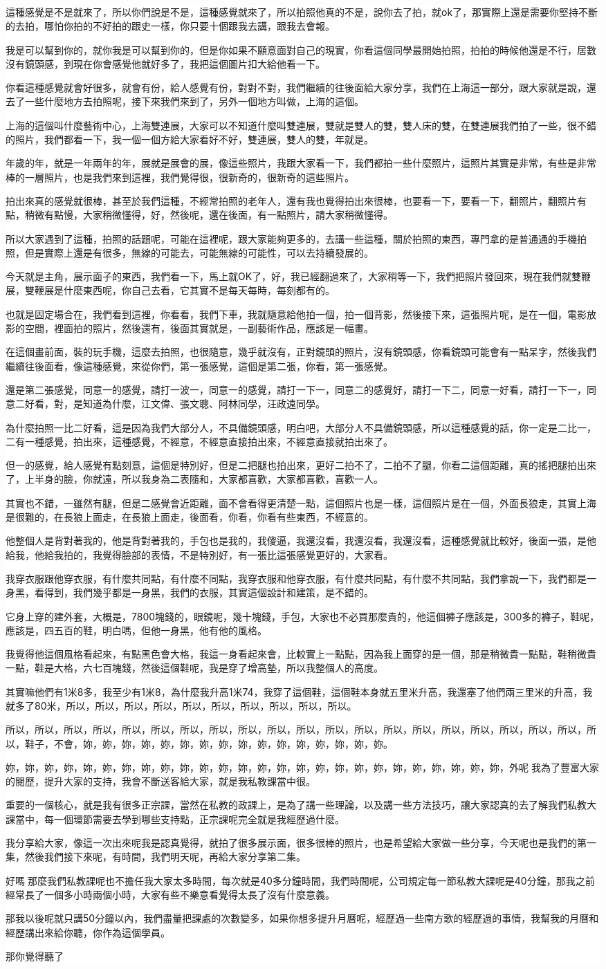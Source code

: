 這種感覺是不是就來了，所以你們說是不是，這種感覺就來了，所以拍照他真的不是，說你去了拍，就ok了，那實際上還是需要你堅持不斷的去拍，哪怕你拍的不好拍的跟史一樣，你只要十個跟我去講，跟我去會報。

我是可以幫到你的，就你我是可以幫到你的，但是你如果不願意面對自己的現實，你看這個同學最開始拍照，拍拍的時候他還是不行，居數沒有鏡頭感，到現在你會感覺他就好多了，我把這個圖片扣大給他看一下。

你看這種感覺就會好很多，就會有份，給人感覺有份，對對不對，我們繼續的往後面給大家分享，我們在上海這一部分，跟大家就是說，還去了一些什麼地方去拍照呢，接下來我們來到了，另外一個地方叫做，上海的這個。

上海的這個叫什麼藝術中心，上海雙連展，大家可以不知道什麼叫雙連展，雙就是雙人的雙，雙人床的雙，在雙連展我們拍了一些，很不錯的照片，我們都看一下，我一個一個方給大家看好不好，雙連展，雙人的雙，年就是。

年歲的年，就是一年兩年的年，展就是展會的展，像這些照片，我跟大家看一下，我們都拍一些什麼照片，這照片其實是非常，有些是非常棒的一層照片，也是我們來到這裡，我們覺得很，很新奇的，很新奇的這些照片。

拍出來真的感覺就很棒，甚至於我們這種，不經常拍照的老年人，還有我也覺得拍出來很棒，也要看一下，要看一下，翻照片，翻照片有點，稍微有點慢，大家稍微懂得，好，然後呢，還在後面，有一點照片，請大家稍微懂得。

所以大家遇到了這種，拍照的話題呢，可能在這裡呢，跟大家能夠更多的，去講一些這種，關於拍照的東西，專門拿的是普通通的手機拍照，但是實際上還是有很多，無線的可能去，可能無線的可能性，可以去持續發展的。

今天就是主角，展示面子的東西，我們看一下，馬上就OK了，好，我已經翻過來了，大家稍等一下，我們把照片發回來，現在我們就雙鞭展，雙鞭展是什麼東西呢，你自己去看，它其實不是每天每時，每刻都有的。

也就是固定場合在，我們看到這裡，你看看，我們下車，我就隨意給他拍一個，拍一個背影，然後接下來，這張照片呢，是在一個，電影放影的空間，裡面拍的照片，然後還有，後面其實就是，一副藝術作品，應該是一幅畫。

在這個畫前面，裝的玩手機，這麼去拍照，也很隨意，幾乎就沒有，正對鏡頭的照片，沒有鏡頭感，你看鏡頭可能會有一點呆字，然後我們繼續往後面看，像這種感覺，來從你們，第一張感覺，這個是第二張，你看，第一張感覺。

還是第二張感覺，同意一的感覺，請打一波一，同意一的感覺，請打一下一，同意二的感覺好，請打一下二，同意一好看，請打一下一，同意二好看，對，是知道為什麼，江文偉、張文聰、阿林同學，汪政遠同學。

為什麼拍照一比二好看，這是因為我們大部分人，不具備鏡頭感，明白吧，大部分人不具備鏡頭感，所以這種感覺的話，你一定是二比一，二有一種感覺，拍出來，這種感覺，不經意，不經意直接拍出來，不經意直接就拍出來了。

但一的感覺，給人感覺有點刻意，這個是特別好，但是二把腿也拍出來，更好二拍不了，二拍不了腿，你看二這個距離，真的搖把腿拍出來了，上半身的臉，你就遠，所以我身為二表隨和，大家都喜歡，大家都喜歡，喜歡一人。

其實也不錯，一雖然有腿，但是二感覺會近距離，面不會看得更清楚一點，這個照片也是一樣，這個照片是在一個，外面長狼走，其實上海是很難的，在長狼上面走，在長狼上面走，後面看，你看，你看有些東西，不經意的。

他整個人是背對著我的，他是背對著我的，手包也是我的，我傻逼，我還沒看，我還沒看，我還沒看，這種感覺就比較好，後面一張，是他給我，他給我拍的，我覺得臉部的表情，不是特別好，有一張比這張感覺更好的，大家看。

我穿衣服跟他穿衣服，有什麼共同點，有什麼不同點，我穿衣服和他穿衣服，有什麼共同點，有什麼不共同點，我們拿說一下，我們都是一身黑，看得到，我們幾乎都是一身黑，我們的衣服，其實這個設計和建策，是不錯的。

它身上穿的建外套，大概是，7800塊錢的，眼鏡呢，幾十塊錢，手包，大家也不必買那麼貴的，他這個褲子應該是，300多的褲子，鞋呢，應該是，四五百的鞋，明白嗎，但他一身黑，他有他的風格。

我覺得他這個風格看起來，有點黑色會大格，我這一身看起來會，比較實上一點點，因為我上面穿的是一個，那是稍微貴一點點，鞋稍微貴一點，鞋是大格，六七百塊錢，然後這個鞋呢，我是穿了增高墊，所以我整個人的高度。

其實嘛他們有1米8多，我至少有1米8，為什麼我升高1米74，我穿了這個鞋，這個鞋本身就五里米升高，我還塞了他們兩三里米的升高，我就多了80米，所以，所以，所以，所以，所以，所以，所以，所以，所以，所以。

所以，所以，所以，所以，所以，所以，所以，所以，所以，所以，所以，所以，所以，所以，所以，所以，所以，所以，所以，所以，所以，鞋子，不會，妳，妳，妳，妳，妳，妳，妳，妳，妳，妳，妳，妳，妳，妳，妳，妳。

妳，妳，妳，妳，妳，妳，妳，妳，妳，妳，妳，妳，妳，妳，妳，妳，妳，妳，妳，妳，妳，妳，妳，妳，妳，妳，外呢 我為了豐富大家的閱歷，提升大家的支持，我會不斷送客給大家，就是我私教課當中很。

重要的一個核心，就是我有很多正宗課，當然在私教的政課上，是為了講一些理論，以及講一些方法技巧，讓大家認真的去了解我們私教大課當中，每一個環節需要去學到哪些支持點，正宗課呢完全就是我經歷過什麼。

我分享給大家，像這一次出來呢我是認真覺得，就拍了很多展示面，很多很棒的照片，也是希望給大家做一些分享，今天呢也是我們的第一集，然後我們接下來呢，有時間，我們明天呢，再給大家分享第二集。

好嗎 那麼我們私教課呢也不擔任我大家太多時間，每次就是40多分鐘時間，我們時間呢，公司規定每一節私教大課呢是40分鐘，那我之前經常長了一個多小時兩個小時，大家有些不樂意看覺得太長了沒有什麼意義。

那我以後呢就只講50分鐘以內，我們盡量把課處的次數變多，如果你想多提升月曆呢，經歷過一些南方歌的經歷過的事情，我幫我的月曆和經歷講出來給你聽，你作為這個學員。

那你覺得聽了